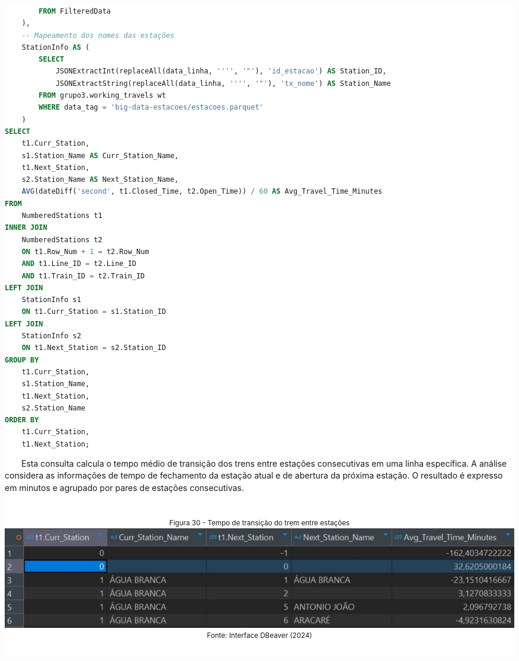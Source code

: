 ```SQL
        FROM FilteredData
    ),
    -- Mapeamento dos nomes das estações
    StationInfo AS (
        SELECT
            JSONExtractInt(replaceAll(data_linha, '''', '"'), 'id_estacao') AS Station_ID,
        	JSONExtractString(replaceAll(data_linha, '''', '"'), 'tx_nome') AS Station_Name
        FROM grupo3.working_travels wt 
        WHERE data_tag = 'big-data-estacoes/estacoes.parquet'
    )
SELECT
    t1.Curr_Station,
    s1.Station_Name AS Curr_Station_Name,
    t1.Next_Station,
    s2.Station_Name AS Next_Station_Name,
    AVG(dateDiff('second', t1.Closed_Time, t2.Open_Time)) / 60 AS Avg_Travel_Time_Minutes
FROM
    NumberedStations t1
INNER JOIN
    NumberedStations t2
    ON t1.Row_Num + 1 = t2.Row_Num
    AND t1.Line_ID = t2.Line_ID
    AND t1.Train_ID = t2.Train_ID
LEFT JOIN
    StationInfo s1
    ON t1.Curr_Station = s1.Station_ID
LEFT JOIN
    StationInfo s2
    ON t1.Next_Station = s2.Station_ID
GROUP BY
    t1.Curr_Station,
    s1.Station_Name,
    t1.Next_Station,
    s2.Station_Name
ORDER BY
    t1.Curr_Station,
    t1.Next_Station;
```

&emsp;&emsp;Esta consulta calcula o tempo médio de transição dos trens entre estações consecutivas em uma linha específica. A análise considera as informações de tempo de fechamento da estação atual e de abertura da próxima estação. O resultado é expresso em minutos e agrupado por pares de estações consecutivas.

<br>
<div align="center">
<sub>Figura 30 - Tempo de transição do trem entre estações
</sub>
<img src="./assets/ViewErik.png" width="100%" >
<sup>Fonte: Interface DBeaver (2024)</sup>
</div>
<br>
